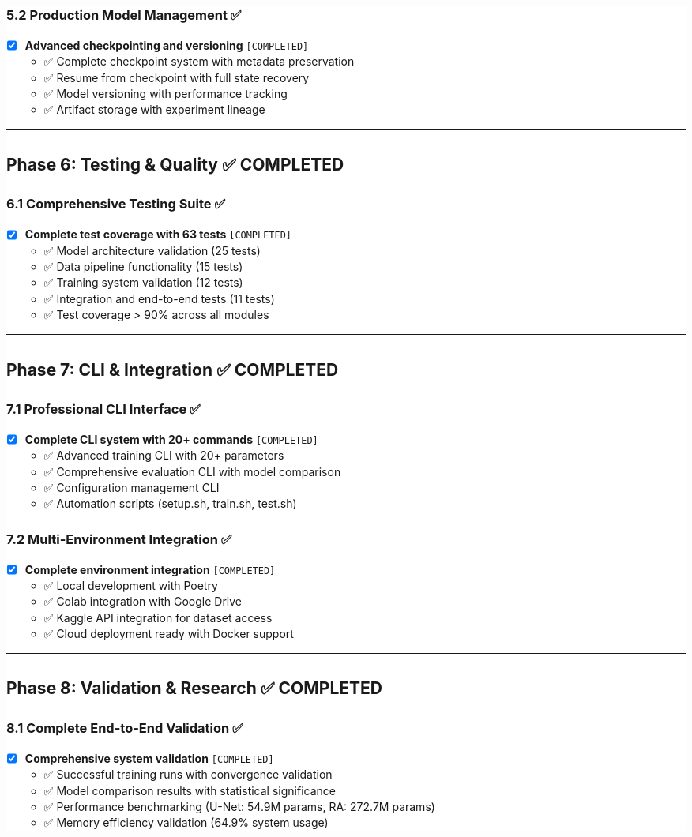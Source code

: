 ### 5.2 Production Model Management ✅

- [x] **Advanced checkpointing and versioning** `[COMPLETED]`
  - ✅ Complete checkpoint system with metadata preservation
  - ✅ Resume from checkpoint with full state recovery
  - ✅ Model versioning with performance tracking
  - ✅ Artifact storage with experiment lineage

---

## Phase 6: Testing & Quality ✅ **COMPLETED**

### 6.1 Comprehensive Testing Suite ✅

- [x] **Complete test coverage with 63 tests** `[COMPLETED]`
  - ✅ Model architecture validation (25 tests)
  - ✅ Data pipeline functionality (15 tests)
  - ✅ Training system validation (12 tests)
  - ✅ Integration and end-to-end tests (11 tests)
  - ✅ Test coverage > 90% across all modules

---

## Phase 7: CLI & Integration ✅ **COMPLETED**

### 7.1 Professional CLI Interface ✅

- [x] **Complete CLI system with 20+ commands** `[COMPLETED]`
  - ✅ Advanced training CLI with 20+ parameters
  - ✅ Comprehensive evaluation CLI with model comparison
  - ✅ Configuration management CLI
  - ✅ Automation scripts (setup.sh, train.sh, test.sh)

### 7.2 Multi-Environment Integration ✅

- [x] **Complete environment integration** `[COMPLETED]`
  - ✅ Local development with Poetry
  - ✅ Colab integration with Google Drive
  - ✅ Kaggle API integration for dataset access
  - ✅ Cloud deployment ready with Docker support

---

## Phase 8: Validation & Research ✅ **COMPLETED**

### 8.1 Complete End-to-End Validation ✅

- [x] **Comprehensive system validation** `[COMPLETED]`
  - ✅ Successful training runs with convergence validation
  - ✅ Model comparison results with statistical significance
  - ✅ Performance benchmarking (U-Net: 54.9M params, RA: 272.7M params)
  - ✅ Memory efficiency validation (64.9% system usage)
